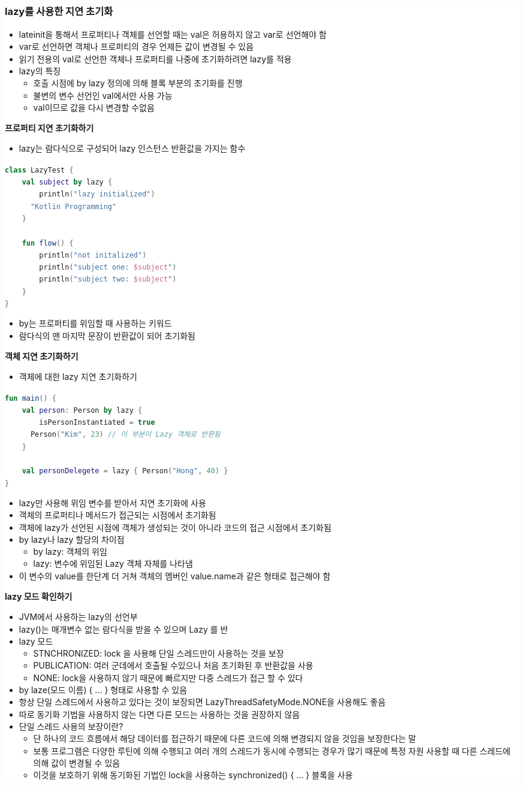 ### lazy를 사용한 지연 초기화
- lateinit을 통해서 프로퍼티나 객체를 선언할 때는 val은 허용하지 않고 var로 선언해야 함
- var로 선언하면 객체나 프로퍼티의 경우 언제든 값이 변경될 수 있음
- 읽기 전용의 val로 선언한 객체나 프로퍼티를 나중에 초기화하려면 lazy를 적용
- lazy의 특징
  - 호출 시점에 by lazy 정의에 의해 블록 부분의 초기화를 진행
  - 불변의 변수 선언인 val에서만 사용 가능
  - val이므로 값을 다시 변경할 수없음

**프로퍼티 지연 초기화하기**
- lazy는 람다식으로 구성되어 lazy 인스턴스 반환값을 가지는 함수
```kotlin
class LazyTest {
    val subject by lazy {
        println("lazy initialized")
      "Kotlin Programming"
    }
  
    fun flow() {
        println("not initalized")
        println("subject one: $subject")
        println("subject two: $subject")
    }
}
```
- by는 프로퍼티를 위임할 때 사용하는 키워드
- 람다식의 맨 마지막 문장이 반환값이 되어 초기화됨

**객체 지연 초기화하기**
- 객체에 대한 lazy 지연 초기화하기
```kotlin
fun main() {
    val person: Person by lazy {
        isPersonInstantiated = true
      Person("Kim", 23) // 이 부분이 Lazy 객체로 반환됨
    }
  
    val personDelegete = lazy { Person("Hong", 40) }
}
```
- lazy만 사용해 위임 변수를 받아서 지연 초기화에 사용
- 객체의 프로퍼티나 메서드가 접근되는 시점에서 초기화됨
- 객체에 lazy가 선언된 시점에 객체가 생성되는 것이 아니라 코드의 접근 시점에서 초기화됨
- by lazy나 lazy 할당의 차이점
    - by lazy: 객체의 위임
    - lazy: 변수에 위임된 Lazy 객체 자체를 나타냄
- 이 변수의 value를 한단계 더 거쳐 객체의 멤버인 value.name과 같은 형태로 접근해야 함

**lazy 모드 확인하기**
- JVM에서 사용하는 lazy의 선언부
- lazy()는 매개변수 없는 람다식을 받을 수 있으며 Lazy<T> 를 반
- lazy 모드
    - STNCHRONIZED: lock 을 사용해 단일 스레드만이 사용하는 것을 보장
    - PUBLICATION: 여러 군데에서 호출될 수있으나 처음 초기화된 후 반환값을 사용
    - NONE: lock을 사용하지 않기 때문에 빠르지만 다중 스레드가 접근 할 수 있다
- by laze(모드 이름) { ... } 형태로 사용할 수 있음
- 항상 단일 스레드에서 사용하고 있다는 것이 보장되면 LazyThreadSafetyMode.NONE을 사용해도 좋음
- 따로 동기화 기법을 사용하지 않는 다면 다른 모드는 사용하는 것을 권장하지 않음
- 단일 스레드 사용의 보장이란?
    - 단 하나의 코드 흐름에서 해당 데이터를 접근하기 때문에 다른 코드에 의해 변경되지 않을 것임을 보장한다는 말
    - 보통 프로그램은 다양한 루틴에 의해 수행되고 여러 개의 스레드가 동시에 수행되는 경우가 많기 때문에 특정 자원 사용할 때 다른 스레드에 의해 값이 변경될 수 있음
    - 이것을 보호하기 위해 동기화된 기법인 lock을 사용하는 synchronized() { ... } 블록을 사용

